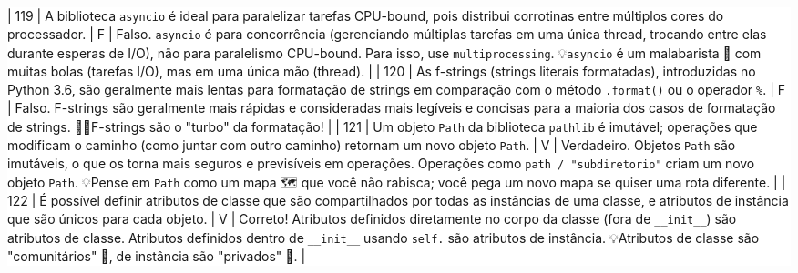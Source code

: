 | 119 | A biblioteca `asyncio` é ideal para paralelizar tarefas CPU-bound, pois distribui corrotinas entre múltiplos cores do processador.                                                                                                                                                                                                                                                                                                                                                                                                                        | F                                                                                                                                                                           | Falso. `asyncio` é para concorrência (gerenciando múltiplas tarefas em uma única thread, trocando entre elas durante esperas de I/O), não para paralelismo CPU-bound. Para isso, use `multiprocessing`. 💡`asyncio` é um malabarista 🤹 com muitas bolas (tarefas I/O), mas em uma única mão (thread).                                                                                                                                                                                                                                                                                                                                                                                     |
| 120 | As f-strings (strings literais formatadas), introduzidas no Python 3.6, são geralmente mais lentas para formatação de strings em comparação com o método `.format()` ou o operador `%`.                                                                                                                                                                                                                                                                                                                                                                   | F                                                                                                                                                                           | Falso. F-strings são geralmente mais rápidas e consideradas mais legíveis e concisas para a maioria dos casos de formatação de strings. 🚀💡F-strings são o "turbo" da formatação!                                                                                                                                                                                                                                                                                                                                                                                                                                                                                                         |
| 121 | Um objeto `Path` da biblioteca `pathlib` é imutável; operações que modificam o caminho (como juntar com outro caminho) retornam um novo objeto `Path`.                                                                                                                                                                                                                                                                                                                                                                                                    | V                                                                                                                                                                           | Verdadeiro. Objetos `Path` são imutáveis, o que os torna mais seguros e previsíveis em operações. Operações como `path / "subdiretorio"` criam um novo objeto `Path`. 💡Pense em `Path` como um mapa 🗺️ que você não rabisca; você pega um novo mapa se quiser uma rota diferente.                                                                                                                                                                                                                                                                                                                                                                                                        |
| 122 | É possível definir atributos de classe que são compartilhados por todas as instâncias de uma classe, e atributos de instância que são únicos para cada objeto.                                                                                                                                                                                                                                                                                                                                                                                            | V                                                                                                                                                                           | Correto! Atributos definidos diretamente no corpo da classe (fora de `__init__`) são atributos de classe. Atributos definidos dentro de `__init__` usando `self.` são atributos de instância. 💡Atributos de classe são "comunitários" 🏡, de instância são "privados" 🔑.                                                                                                                                                                                                                                                                                                                                                                                                                 |